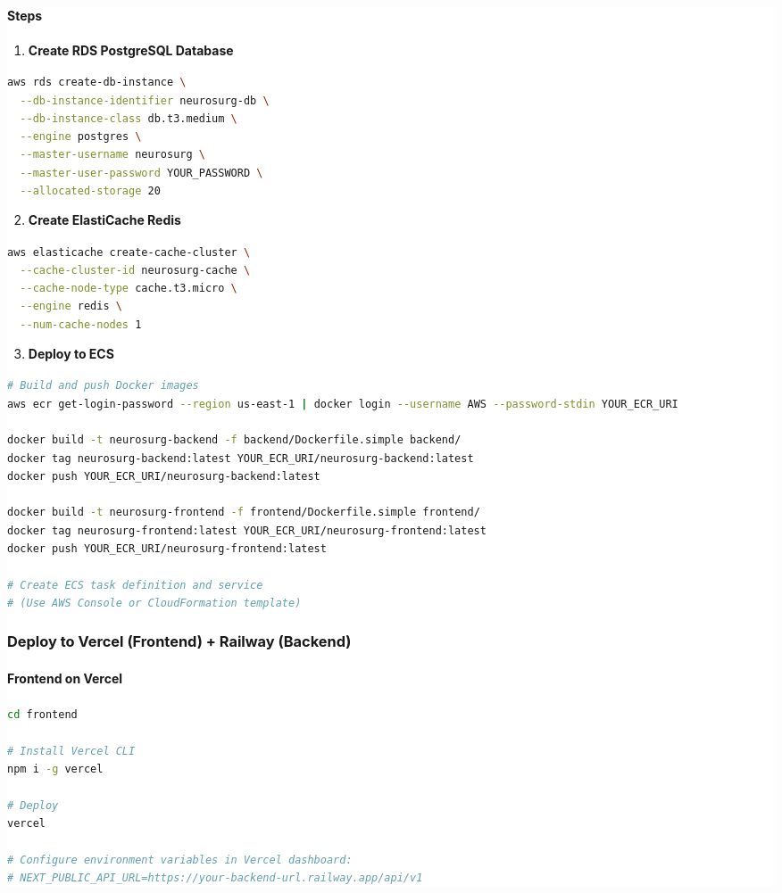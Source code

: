 #### Steps

1. **Create RDS PostgreSQL Database**
```bash
aws rds create-db-instance \
  --db-instance-identifier neurosurg-db \
  --db-instance-class db.t3.medium \
  --engine postgres \
  --master-username neurosurg \
  --master-user-password YOUR_PASSWORD \
  --allocated-storage 20
```

2. **Create ElastiCache Redis**
```bash
aws elasticache create-cache-cluster \
  --cache-cluster-id neurosurg-cache \
  --cache-node-type cache.t3.micro \
  --engine redis \
  --num-cache-nodes 1
```

3. **Deploy to ECS**
```bash
# Build and push Docker images
aws ecr get-login-password --region us-east-1 | docker login --username AWS --password-stdin YOUR_ECR_URI

docker build -t neurosurg-backend -f backend/Dockerfile.simple backend/
docker tag neurosurg-backend:latest YOUR_ECR_URI/neurosurg-backend:latest
docker push YOUR_ECR_URI/neurosurg-backend:latest

docker build -t neurosurg-frontend -f frontend/Dockerfile.simple frontend/
docker tag neurosurg-frontend:latest YOUR_ECR_URI/neurosurg-frontend:latest
docker push YOUR_ECR_URI/neurosurg-frontend:latest

# Create ECS task definition and service
# (Use AWS Console or CloudFormation template)
```

### Deploy to Vercel (Frontend) + Railway (Backend)

#### Frontend on Vercel

```bash
cd frontend

# Install Vercel CLI
npm i -g vercel

# Deploy
vercel

# Configure environment variables in Vercel dashboard:
# NEXT_PUBLIC_API_URL=https://your-backend-url.railway.app/api/v1
```
